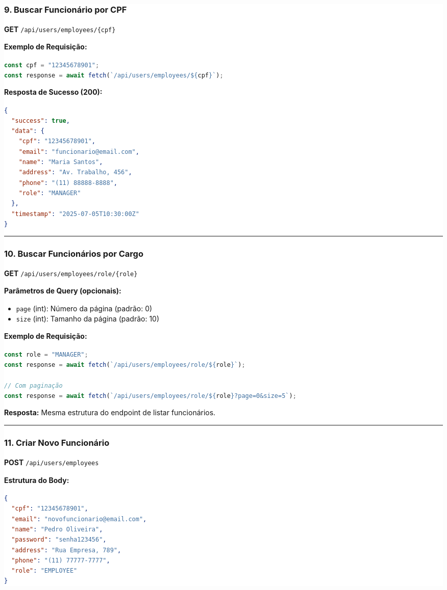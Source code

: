 
### 9. Buscar Funcionário por CPF
**GET** `/api/users/employees/{cpf}`

**Exemplo de Requisição:**
```javascript
const cpf = "12345678901";
const response = await fetch(`/api/users/employees/${cpf}`);
```

**Resposta de Sucesso (200):**
```json
{
  "success": true,
  "data": {
    "cpf": "12345678901",
    "email": "funcionario@email.com",
    "name": "Maria Santos",
    "address": "Av. Trabalho, 456",
    "phone": "(11) 88888-8888",
    "role": "MANAGER"
  },
  "timestamp": "2025-07-05T10:30:00Z"
}
```

---

### 10. Buscar Funcionários por Cargo
**GET** `/api/users/employees/role/{role}`

**Parâmetros de Query (opcionais):**
- `page` (int): Número da página (padrão: 0)
- `size` (int): Tamanho da página (padrão: 10)

**Exemplo de Requisição:**
```javascript
const role = "MANAGER";
const response = await fetch(`/api/users/employees/role/${role}`);

// Com paginação
const response = await fetch(`/api/users/employees/role/${role}?page=0&size=5`);
```

**Resposta:** Mesma estrutura do endpoint de listar funcionários.

---

### 11. Criar Novo Funcionário
**POST** `/api/users/employees`

**Estrutura do Body:**
```json
{
  "cpf": "12345678901",
  "email": "novofuncionario@email.com",
  "name": "Pedro Oliveira",
  "password": "senha123456",
  "address": "Rua Empresa, 789",
  "phone": "(11) 77777-7777",
  "role": "EMPLOYEE"
}
```
